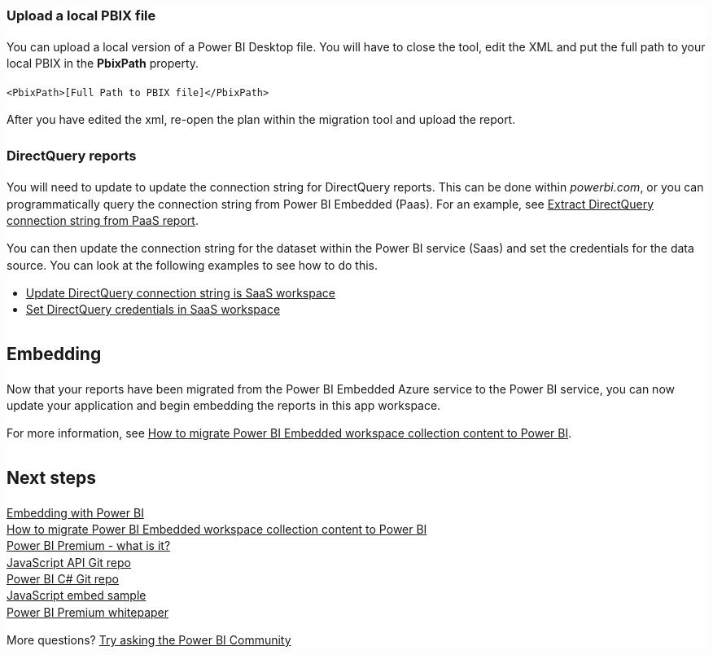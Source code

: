 <a name="upload-local-file"></a>
### Upload a local PBIX file

You can upload a local version of a Power BI Desktop file. You will have to close the tool, edit the XML and put the full path to your local PBIX in the **PbixPath** property.

```
<PbixPath>[Full Path to PBIX file]</PbixPath>
```

After you have edited the xml, re-open the plan within the migration tool and upload the report.

<a name="directquery-reports"></a>
### DirectQuery reports

You will need to update to update the connection string for DirectQuery reports. This can be done within *powerbi.com*, or you can programmatically query the connection string from Power BI Embedded (Paas). For an example, see [Extract DirectQuery connection string from PaaS report](powerbi-developer-migrate-code-snippets.md#extract-directquery-connection-string-from-paas-report).

You can then update the connection string for the dataset within the Power BI service (Saas) and set the credentials for the data source. You can look at the following examples to see how to do this.

* [Update DirectQuery connection string is SaaS workspace](powerbi-developer-migrate-code-snippets.md#update-directquery-connection-string-is-saas-workspace)
* [Set DirectQuery credentials in SaaS workspace](powerbi-developer-migrate-code-snippets.md#set-directquery-credentials-in-saas-workspace)

## Embedding

Now that your reports have been migrated from the Power BI Embedded Azure service to the Power BI service, you can now update your application and begin embedding the reports in this app workspace.

For more information, see [How to migrate Power BI Embedded workspace collection content to Power BI](powerbi-developer-migrate-from-powerbi-embedded.md).

## Next steps

[Embedding with Power BI](powerbi-developer-embedding.md)  
[How to migrate Power BI Embedded workspace collection content to Power BI](powerbi-developer-migrate-from-powerbi-embedded.md)  
[Power BI Premium - what is it?](powerbi-premium.md)  
[JavaScript API Git repo](https://github.com/Microsoft/PowerBI-JavaScript)  
[Power BI C# Git repo](https://github.com/Microsoft/PowerBI-CSharp)  
[JavaScript embed sample](https://microsoft.github.io/PowerBI-JavaScript/demo/)  
[Power BI Premium whitepaper](https://aka.ms/pbipremiumwhitepaper)  

More questions? [Try asking the Power BI Community](http://community.powerbi.com/)
